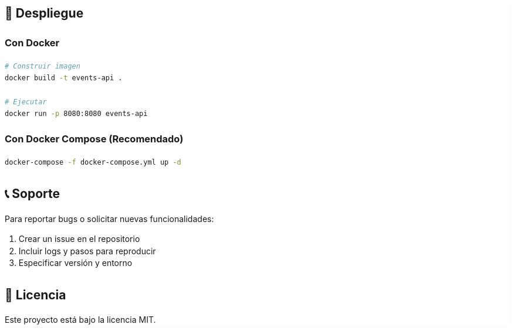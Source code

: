 ## 🚀 Despliegue

### Con Docker

```bash
# Construir imagen
docker build -t events-api .

# Ejecutar
docker run -p 8080:8080 events-api
```

### Con Docker Compose (Recomendado)

```bash
docker-compose -f docker-compose.yml up -d
```

## 📞 Soporte

Para reportar bugs o solicitar nuevas funcionalidades:

1. Crear un issue en el repositorio
2. Incluir logs y pasos para reproducir
3. Especificar versión y entorno

## 📄 Licencia

Este proyecto está bajo la licencia MIT.
